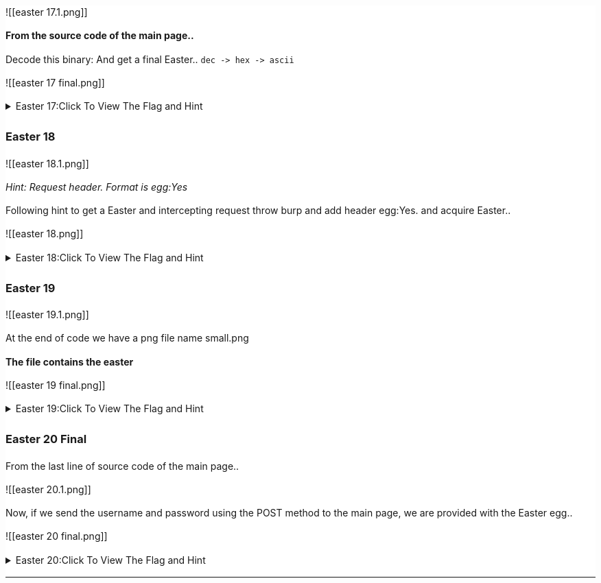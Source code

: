 ![[easter 17.1.png]]

**From the source code of the main page..**

Decode this binary:
   And get a final Easter..
         `dec -> hex -> ascii`
		 
 ![[easter 17 final.png]]
 
 
  <details><summary>Easter 17:Click To View The Flag and Hint</summary></details>

### Easter 18

![[easter 18.1.png]]

_Hint: Request header. Format is egg:Yes_

Following  hint to get a Easter and intercepting request throw burp and add header egg:Yes. and acquire Easter..

![[easter 18.png]]

<details><summary>Easter 18:Click To View The Flag and Hint</summary></details>


### Easter 19  


![[easter 19.1.png]]

At the end of code we have a png file name small.png 

**The file contains the easter**

![[easter 19 final.png]]

<details><summary>Easter 19:Click To View The Flag and Hint</summary></details>


### Easter 20 Final

From the last line of source code of the main page..

![[easter 20.1.png]]

Now, if we send the username and password using the POST method to the main page, we are provided with the Easter egg..

![[easter 20 final.png]]

<details><summary>Easter 20:Click To View The Flag and Hint</summary></details>



*********


